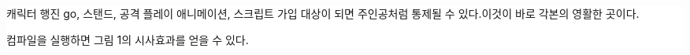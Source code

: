 

캐릭터 행진 go, 스탠드, 공격 플레이 애니메이션, 스크립트 가입 대상이 되면 주인공처럼 통제될 수 있다.이것이 바로 각본의 영활한 곳이다.

컴파일을 실행하면 그림 1의 시사효과를 얻을 수 있다.